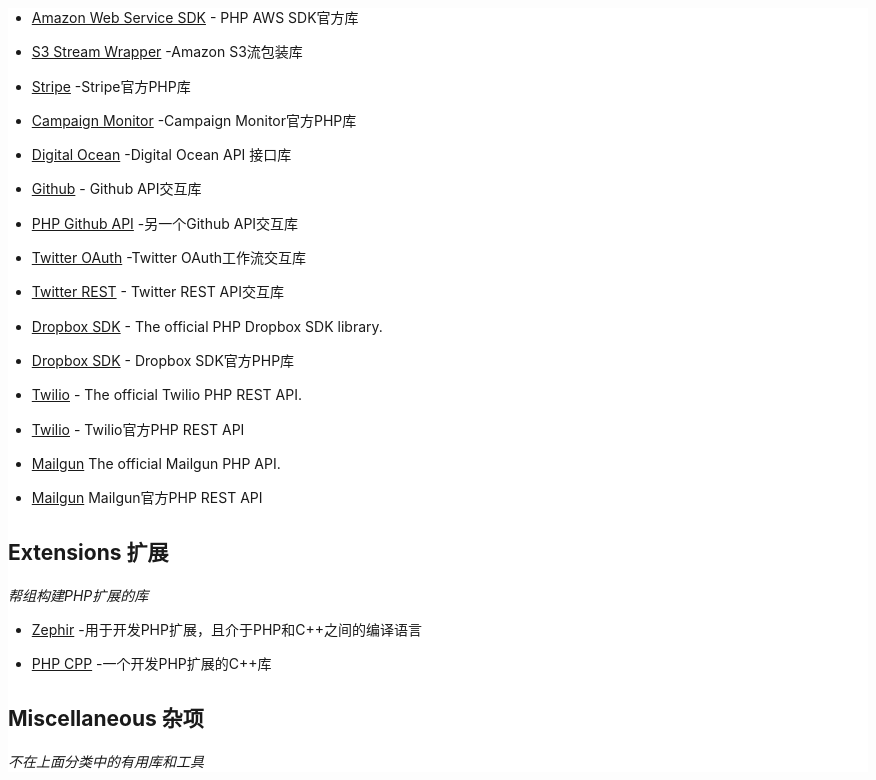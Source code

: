 

	
  * [Amazon Web Service SDK](https://github.com/aws/aws-sdk-php) - PHP AWS SDK官方库

	
  * [S3 Stream Wrapper](https://github.com/gwkunze/S3StreamWrapper) -Amazon S3流包装库

	
  * [Stripe](https://github.com/stripe/stripe-php) -Stripe官方PHP库

	
  * [Campaign Monitor](http://campaignmonitor.github.com/createsend-php/) -Campaign Monitor官方PHP库

	
  * [Digital Ocean](https://github.com/toin0u/DigitalOcean) -Digital Ocean API 接口库

	
  * [Github](https://github.com/dsyph3r/github-api3-php) - Github API交互库

	
  * [PHP Github API](https://github.com/KnpLabs/php-github-api) -另一个Github API交互库

	
  * [Twitter OAuth](https://github.com/widop/twitter-oauth) -Twitter OAuth工作流交互库

	
  * [Twitter REST](https://github.com/widop/twitter-rest) - Twitter REST API交互库

	
  * [Dropbox SDK](https://github.com/dropbox/dropbox-sdk-php) - The official PHP Dropbox SDK library.

	
  * [Dropbox SDK](https://github.com/dropbox/dropbox-sdk-php) - Dropbox SDK官方PHP库

	
  * [Twilio](https://github.com/twilio/twilio-php) - The official Twilio PHP REST API.

	
  * [Twilio](https://github.com/twilio/twilio-php) - Twilio官方PHP REST API

	
  * [Mailgun](https://github.com/mailgun/mailgun-php) The official Mailgun PHP API.

	
  * [Mailgun](https://github.com/mailgun/mailgun-php) Mailgun官方PHP REST API





## Extensions 扩展


_帮组构建PHP扩展的库_



	
  * [Zephir](https://github.com/phalcon/zephir) -用于开发PHP扩展，且介于PHP和C++之间的编译语言

	
  * [PHP CPP](http://www.php-cpp.com/) -一个开发PHP扩展的C++库





## Miscellaneous 杂项


_不在上面分类中的有用库和工具_
